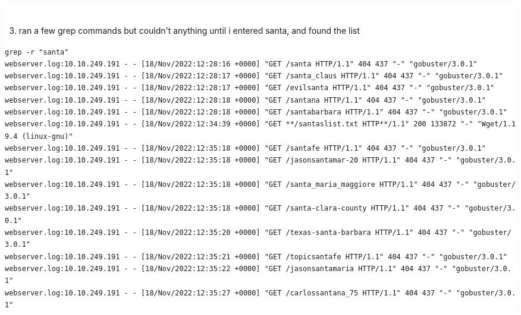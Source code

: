 ```shell


```

3. ran a few grep commands but couldn't anything until i entered santa, and found the list 
```shell
grep -r "santa"
webserver.log:10.10.249.191 - - [18/Nov/2022:12:28:16 +0000] "GET /santa HTTP/1.1" 404 437 "-" "gobuster/3.0.1"
webserver.log:10.10.249.191 - - [18/Nov/2022:12:28:17 +0000] "GET /santa_claus HTTP/1.1" 404 437 "-" "gobuster/3.0.1"
webserver.log:10.10.249.191 - - [18/Nov/2022:12:28:17 +0000] "GET /evilsanta HTTP/1.1" 404 437 "-" "gobuster/3.0.1"
webserver.log:10.10.249.191 - - [18/Nov/2022:12:28:18 +0000] "GET /santana HTTP/1.1" 404 437 "-" "gobuster/3.0.1"
webserver.log:10.10.249.191 - - [18/Nov/2022:12:28:18 +0000] "GET /santabarbara HTTP/1.1" 404 437 "-" "gobuster/3.0.1"
webserver.log:10.10.249.191 - - [18/Nov/2022:12:34:39 +0000] "GET **/santaslist.txt HTTP**/1.1" 200 133872 "-" "Wget/1.19.4 (linux-gnu)"
webserver.log:10.10.249.191 - - [18/Nov/2022:12:35:18 +0000] "GET /santafe HTTP/1.1" 404 437 "-" "gobuster/3.0.1"
webserver.log:10.10.249.191 - - [18/Nov/2022:12:35:18 +0000] "GET /jasonsantamar-20 HTTP/1.1" 404 437 "-" "gobuster/3.0.1"
webserver.log:10.10.249.191 - - [18/Nov/2022:12:35:18 +0000] "GET /santa_maria_maggiore HTTP/1.1" 404 437 "-" "gobuster/3.0.1"
webserver.log:10.10.249.191 - - [18/Nov/2022:12:35:18 +0000] "GET /santa-clara-county HTTP/1.1" 404 437 "-" "gobuster/3.0.1"
webserver.log:10.10.249.191 - - [18/Nov/2022:12:35:20 +0000] "GET /texas-santa-barbara HTTP/1.1" 404 437 "-" "gobuster/3.0.1"
webserver.log:10.10.249.191 - - [18/Nov/2022:12:35:21 +0000] "GET /topicsantafe HTTP/1.1" 404 437 "-" "gobuster/3.0.1"
webserver.log:10.10.249.191 - - [18/Nov/2022:12:35:22 +0000] "GET /jasonsantamaria HTTP/1.1" 404 437 "-" "gobuster/3.0.1"
webserver.log:10.10.249.191 - - [18/Nov/2022:12:35:27 +0000] "GET /carlossantana_75 HTTP/1.1" 404 437 "-" "gobuster/3.0.1"
```
